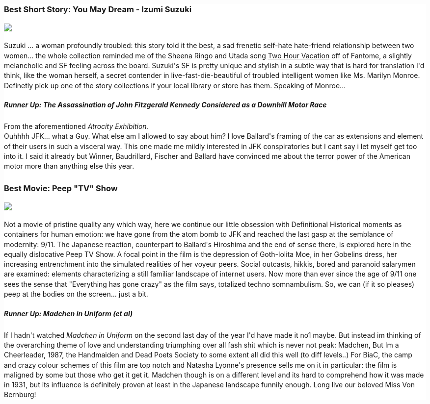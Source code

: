   
  
  ###  **Best Short Story: You May Dream - Izumi Suzuki**  
  
![](https://nekromant.neocities.org/articles/2024retro/suzuki.jpg)  
  
  
  
Suzuki ... a woman profoundly troubled: this story told it the best, a sad frenetic self-hate hate-friend relationship between two women... the whole collection reminded me of the Sheena Ringo and Utada song [Two Hour Vacation](https://www.youtube.com/watch?v=UPdlfIhzPEo) off of Fantome, a slightly melancholic and SF feeling across the board. Suzuki's SF is pretty unique and stylish in a subtle way that is hard for translation I'd think, like the woman herself, a secret contender in live-fast-die-beautiful of troubled intelligent women like Ms. Marilyn Monroe. Definetly pick up one of the story collections if your local library or store has them. Speaking of Monroe...  
  
  
##### **Runner Up: The Assassination of John Fitzgerald Kennedy Considered as a Downhill Motor Race**  

From the aforementioned _Atrocity Exhibition._  
Ouhhhh JFK... what a Guy. What else am I allowed to say about him? I love Ballard's framing of the car as extensions and element of their users in such a visceral way. This one made me mildly interested in JFK conspiratories but I cant say i let myself get too into it. I said it already but Winner, Baudrillard, Fischer and Ballard have convinced me about the terror power of the American motor more than anything else this year.

  
  



### **Best Movie: Peep "TV" Show**  
  
![](https://nekromant.neocities.org/articles/2024retro/peeptv.jpg)  
  
  
  
Not a movie of pristine quality any which way, here we continue our little obsession with Definitional Historical moments as containers for human emotion: we have gone from the atom bomb to JFK and reached the last gasp at the semblance of modernity: 9/11. The Japanese reaction, counterpart to Ballard's Hiroshima and the end of sense there, is explored here in the equally dislocative Peep TV Show. A focal point in the film is the depression of Goth-lolita Moe, in her Gobelins dress, her increasing entrenchment into the simulated realities of her voyeur peers. Social outcasts, hikkis, bored and paranoid salarymen are examined: elements characterizing a still familiar landscape of internet users. Now more than ever since the age of 9/11 one sees the sense that "Everything has gone crazy" as the film says, totalized techno somnambulism. So, we can (if it so pleases) peep at the bodies on the screen... just a bit.  
  
  

##### **Runner Up: Madchen in Uniform (et al)**  
  
If I hadn't watched _Madchen in Uniform_ on the second last day of the year I'd have made it no1 maybe. But instead im thinking of the overarching theme of love and understanding triumphing over all fash shit which is never not peak: Madchen, But Im a Cheerleader, 1987, the Handmaiden and Dead Poets Society to some extent all did this well (to diff levels..) For BiaC, the camp and crazy colour schemes of this film are top notch and Natasha Lyonne's presence sells me on it in particular: the film is maligned by some but those who get it get it. Madchen though is on a different level and its hard to comprehend how it was made in 1931, but its influence is definitely proven at least in the Japanese landscape funnily enough. Long live our beloved Miss Von Bernburg!
